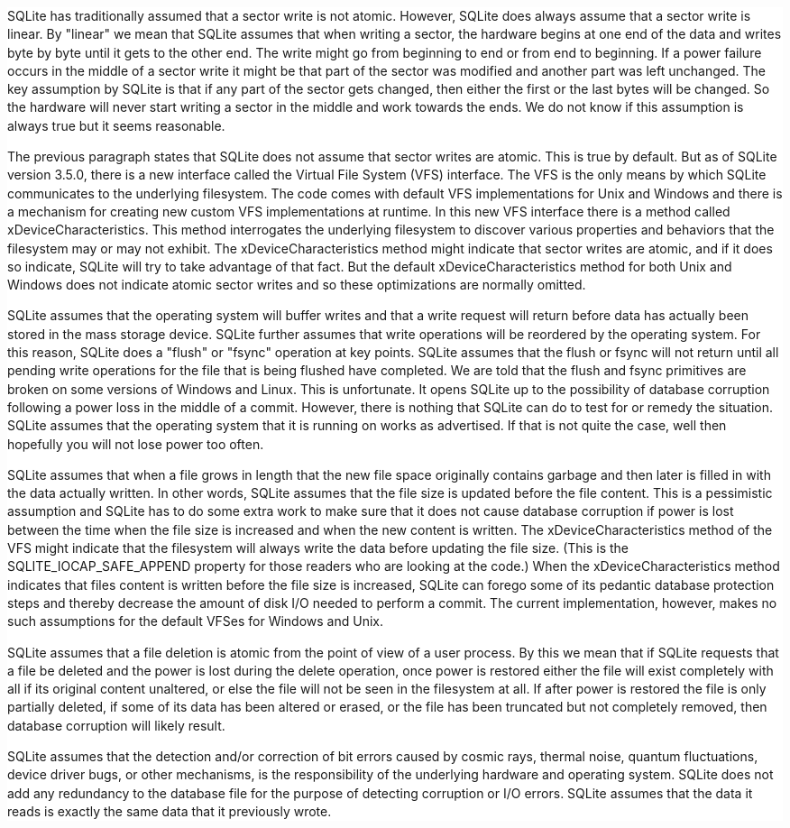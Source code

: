 SQLite has traditionally assumed that a sector write is not atomic. However, SQLite does always assume that a sector write is linear. By "linear" we mean that SQLite assumes that when writing a sector, the hardware begins at one end of the data and writes byte by byte until it gets to the other end. The write might go from beginning to end or from end to beginning. If a power failure occurs in the middle of a sector write it might be that part of the sector was modified and another part was left unchanged. The key assumption by SQLite is that if any part of the sector gets changed, then either the first or the last bytes will be changed. So the hardware will never start writing a sector in the middle and work towards the ends. We do not know if this assumption is always true but it seems reasonable.

The previous paragraph states that SQLite does not assume that sector writes are atomic. This is true by default. But as of SQLite version 3.5.0, there is a new interface called the Virtual File System (VFS) interface. The VFS is the only means by which SQLite communicates to the underlying filesystem. The code comes with default VFS implementations for Unix and Windows and there is a mechanism for creating new custom VFS implementations at runtime. In this new VFS interface there is a method called xDeviceCharacteristics. This method interrogates the underlying filesystem to discover various properties and behaviors that the filesystem may or may not exhibit. The xDeviceCharacteristics method might indicate that sector writes are atomic, and if it does so indicate, SQLite will try to take advantage of that fact. But the default xDeviceCharacteristics method for both Unix and Windows does not indicate atomic sector writes and so these optimizations are normally omitted.

SQLite assumes that the operating system will buffer writes and that a write request will return before data has actually been stored in the mass storage device. SQLite further assumes that write operations will be reordered by the operating system. For this reason, SQLite does a "flush" or "fsync" operation at key points. SQLite assumes that the flush or fsync will not return until all pending write operations for the file that is being flushed have completed. We are told that the flush and fsync primitives are broken on some versions of Windows and Linux. This is unfortunate. It opens SQLite up to the possibility of database corruption following a power loss in the middle of a commit. However, there is nothing that SQLite can do to test for or remedy the situation. SQLite assumes that the operating system that it is running on works as advertised. If that is not quite the case, well then hopefully you will not lose power too often.

SQLite assumes that when a file grows in length that the new file space originally contains garbage and then later is filled in with the data actually written. In other words, SQLite assumes that the file size is updated before the file content. This is a pessimistic assumption and SQLite has to do some extra work to make sure that it does not cause database corruption if power is lost between the time when the file size is increased and when the new content is written. The xDeviceCharacteristics method of the VFS might indicate that the filesystem will always write the data before updating the file size. (This is the SQLITE_IOCAP_SAFE_APPEND property for those readers who are looking at the code.) When the xDeviceCharacteristics method indicates that files content is written before the file size is increased, SQLite can forego some of its pedantic database protection steps and thereby decrease the amount of disk I/O needed to perform a commit. The current implementation, however, makes no such assumptions for the default VFSes for Windows and Unix.

SQLite assumes that a file deletion is atomic from the point of view of a user process. By this we mean that if SQLite requests that a file be deleted and the power is lost during the delete operation, once power is restored either the file will exist completely with all if its original content unaltered, or else the file will not be seen in the filesystem at all. If after power is restored the file is only partially deleted, if some of its data has been altered or erased, or the file has been truncated but not completely removed, then database corruption will likely result.

SQLite assumes that the detection and/or correction of bit errors caused by cosmic rays, thermal noise, quantum fluctuations, device driver bugs, or other mechanisms, is the responsibility of the underlying hardware and operating system. SQLite does not add any redundancy to the database file for the purpose of detecting corruption or I/O errors. SQLite assumes that the data it reads is exactly the same data that it previously wrote.
